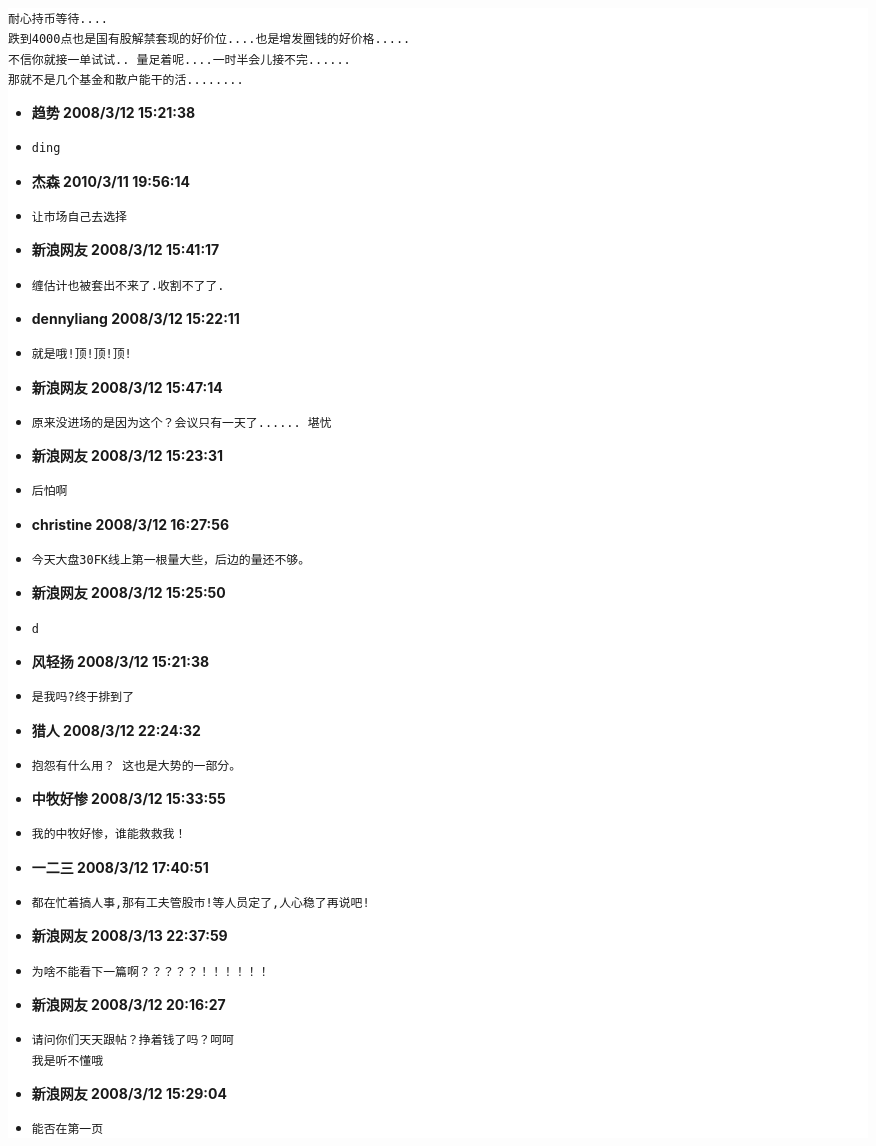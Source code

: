   ```
  耐心持币等待....
  跌到4000点也是国有股解禁套现的好价位....也是增发圈钱的好价格.....
  不信你就接一单试试.. 量足着呢....一时半会儿接不完......
  那就不是几个基金和散户能干的活........
  ```
- **趋势 2008/3/12 15:21:38**
- ```
  ding 
  ```
- **杰森 2010/3/11 19:56:14**
- ```
  让市场自己去选择
  ```
- **新浪网友 2008/3/12 15:41:17**
- ```
  缠估计也被套出不来了.收割不了了.
  ```
- **dennyliang 2008/3/12 15:22:11**
- ```
  就是哦!顶!顶!顶!
  ```
- **新浪网友 2008/3/12 15:47:14**
- ```
  原来没进场的是因为这个？会议只有一天了...... 堪忧
  ```
- **新浪网友 2008/3/12 15:23:31**
- ```
  后怕啊
  ```
- **christine 2008/3/12 16:27:56**
- ```
  今天大盘30FK线上第一根量大些，后边的量还不够。
  ```
- **新浪网友 2008/3/12 15:25:50**
- ```
  d
  ```
- **风轻扬 2008/3/12 15:21:38**
- ```
  是我吗?终于排到了
  ```
- **猎人 2008/3/12 22:24:32**
- ```
  抱怨有什么用？ 这也是大势的一部分。
  ```
- **中牧好惨 2008/3/12 15:33:55**
- ```
  我的中牧好惨，谁能救救我！
  ```
- **一二三 2008/3/12 17:40:51**
- ```
  都在忙着搞人事,那有工夫管股市!等人员定了,人心稳了再说吧!
  ```
- **新浪网友 2008/3/13 22:37:59**
- ```
  为啥不能看下一篇啊？？？？？！！！！！！
  ```
- **新浪网友 2008/3/12 20:16:27**
- ```
  请问你们天天跟帖？挣着钱了吗？呵呵
  我是听不懂哦
  ```
- **新浪网友 2008/3/12 15:29:04**
- ```
  能否在第一页
  ```
  ```